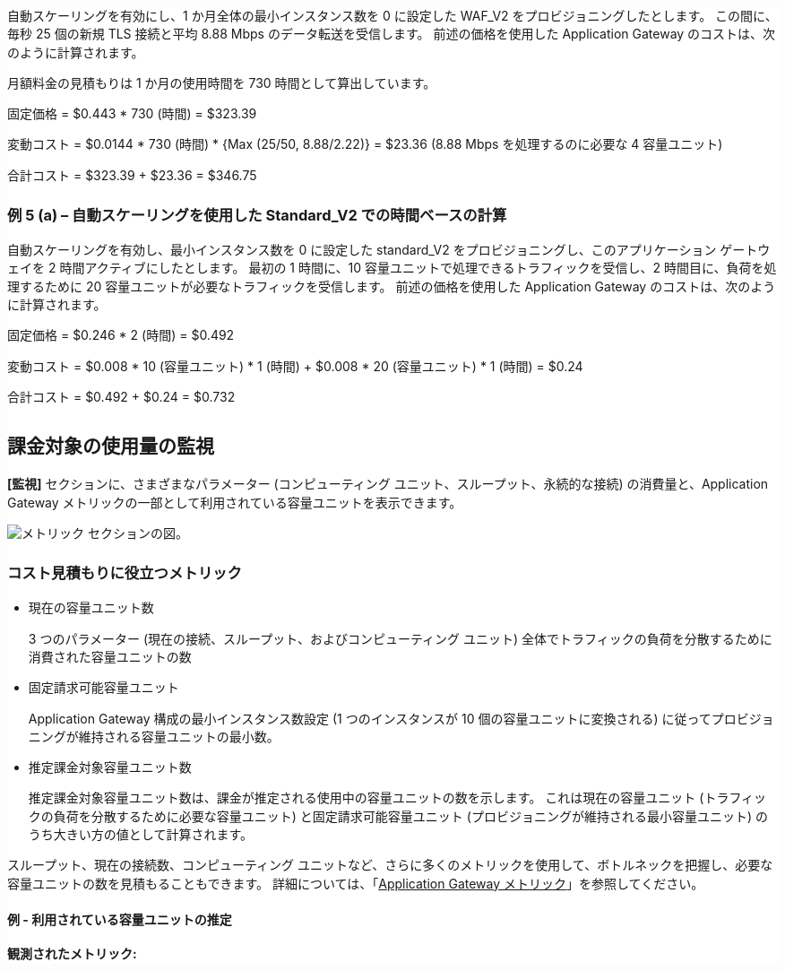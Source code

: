 自動スケーリングを有効にし、1 か月全体の最小インスタンス数を 0 に設定した WAF_V2 をプロビジョニングしたとします。 この間に、毎秒 25 個の新規 TLS 接続と平均 8.88 Mbps のデータ転送を受信します。
前述の価格を使用した Application Gateway のコストは、次のように計算されます。

月額料金の見積もりは 1 か月の使用時間を 730 時間として算出しています。

固定価格 = $0.443 * 730 (時間) = $323.39

変動コスト = $0.0144 * 730 (時間) * {Max (25/50, 8.88/2.22)} = $23.36 (8.88 Mbps を処理するのに必要な 4 容量ユニット)

合計コスト = $323.39 + $23.36 = $346.75

### <a name="example-5-a--standard_v2-with-autoscaling-time-based-calculations"></a>例 5 (a) – 自動スケーリングを使用した Standard_V2 での時間ベースの計算

自動スケーリングを有効し、最小インスタンス数を 0 に設定した standard_V2 をプロビジョニングし、このアプリケーション ゲートウェイを 2 時間アクティブにしたとします。
最初の 1 時間に、10 容量ユニットで処理できるトラフィックを受信し、2 時間目に、負荷を処理するために 20 容量ユニットが必要なトラフィックを受信します。
前述の価格を使用した Application Gateway のコストは、次のように計算されます。

固定価格 = $0.246 * 2 (時間) = $0.492

変動コスト = $0.008 * 10 (容量ユニット) * 1 (時間) + $0.008 * 20 (容量ユニット) * 1 (時間) = $0.24

合計コスト = $0.492 + $0.24 = $0.732


## <a name="monitoring-billed-usage"></a>課金対象の使用量の監視

**[監視]** セクションに、さまざまなパラメーター (コンピューティング ユニット、スループット、永続的な接続) の消費量と、Application Gateway メトリックの一部として利用されている容量ユニットを表示できます。

![メトリック セクションの図。](./media/pricing/metrics-1.png)

### <a name="useful-metrics-for-cost-estimation"></a>コスト見積もりに役立つメトリック

* 現在の容量ユニット数

    3 つのパラメーター (現在の接続、スループット、およびコンピューティング ユニット) 全体でトラフィックの負荷を分散するために消費された容量ユニットの数

* 固定請求可能容量ユニット

    Application Gateway 構成の最小インスタンス数設定 (1 つのインスタンスが 10 個の容量ユニットに変換される) に従ってプロビジョニングが維持される容量ユニットの最小数。

* 推定課金対象容量ユニット数

    推定課金対象容量ユニット数は、課金が推定される使用中の容量ユニットの数を示します。 これは現在の容量ユニット (トラフィックの負荷を分散するために必要な容量ユニット) と固定請求可能容量ユニット (プロビジョニングが維持される最小容量ユニット) のうち大きい方の値として計算されます。

スループット、現在の接続数、コンピューティング ユニットなど、さらに多くのメトリックを使用して、ボトルネックを把握し、必要な容量ユニットの数を見積もることもできます。 詳細については、「[Application Gateway メトリック](application-gateway-metrics.md)」を参照してください。

#### <a name="example---estimating-capacity-units-being-utilized"></a>例 - 利用されている容量ユニットの推定

**観測されたメトリック:**

